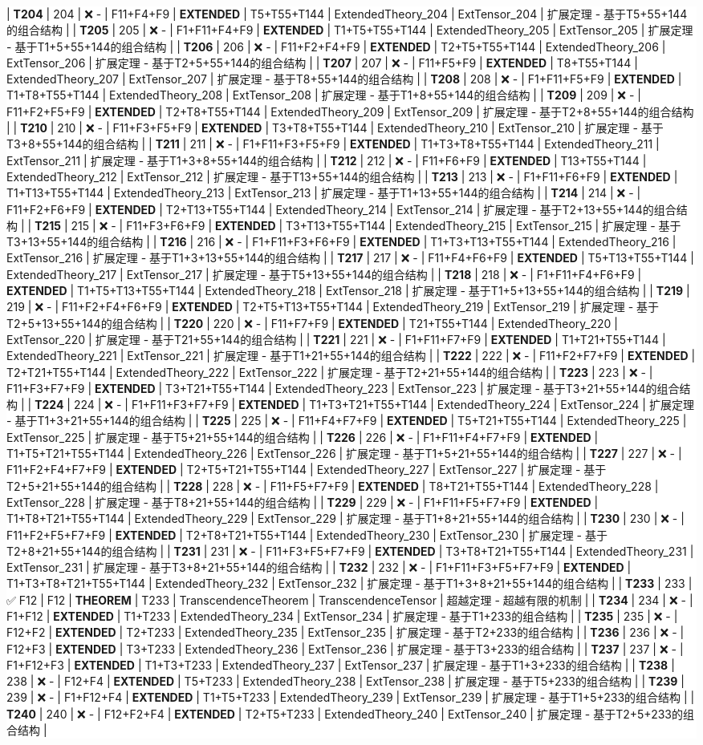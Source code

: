 | **T204** | 204 | ❌ - | F11+F4+F9 | **EXTENDED** | T5+T55+T144 | ExtendedTheory_204 | ExtTensor_204 | 扩展定理 - 基于T5+55+144的组合结构 |
| **T205** | 205 | ❌ - | F1+F11+F4+F9 | **EXTENDED** | T1+T5+T55+T144 | ExtendedTheory_205 | ExtTensor_205 | 扩展定理 - 基于T1+5+55+144的组合结构 |
| **T206** | 206 | ❌ - | F11+F2+F4+F9 | **EXTENDED** | T2+T5+T55+T144 | ExtendedTheory_206 | ExtTensor_206 | 扩展定理 - 基于T2+5+55+144的组合结构 |
| **T207** | 207 | ❌ - | F11+F5+F9 | **EXTENDED** | T8+T55+T144 | ExtendedTheory_207 | ExtTensor_207 | 扩展定理 - 基于T8+55+144的组合结构 |
| **T208** | 208 | ❌ - | F1+F11+F5+F9 | **EXTENDED** | T1+T8+T55+T144 | ExtendedTheory_208 | ExtTensor_208 | 扩展定理 - 基于T1+8+55+144的组合结构 |
| **T209** | 209 | ❌ - | F11+F2+F5+F9 | **EXTENDED** | T2+T8+T55+T144 | ExtendedTheory_209 | ExtTensor_209 | 扩展定理 - 基于T2+8+55+144的组合结构 |
| **T210** | 210 | ❌ - | F11+F3+F5+F9 | **EXTENDED** | T3+T8+T55+T144 | ExtendedTheory_210 | ExtTensor_210 | 扩展定理 - 基于T3+8+55+144的组合结构 |
| **T211** | 211 | ❌ - | F1+F11+F3+F5+F9 | **EXTENDED** | T1+T3+T8+T55+T144 | ExtendedTheory_211 | ExtTensor_211 | 扩展定理 - 基于T1+3+8+55+144的组合结构 |
| **T212** | 212 | ❌ - | F11+F6+F9 | **EXTENDED** | T13+T55+T144 | ExtendedTheory_212 | ExtTensor_212 | 扩展定理 - 基于T13+55+144的组合结构 |
| **T213** | 213 | ❌ - | F1+F11+F6+F9 | **EXTENDED** | T1+T13+T55+T144 | ExtendedTheory_213 | ExtTensor_213 | 扩展定理 - 基于T1+13+55+144的组合结构 |
| **T214** | 214 | ❌ - | F11+F2+F6+F9 | **EXTENDED** | T2+T13+T55+T144 | ExtendedTheory_214 | ExtTensor_214 | 扩展定理 - 基于T2+13+55+144的组合结构 |
| **T215** | 215 | ❌ - | F11+F3+F6+F9 | **EXTENDED** | T3+T13+T55+T144 | ExtendedTheory_215 | ExtTensor_215 | 扩展定理 - 基于T3+13+55+144的组合结构 |
| **T216** | 216 | ❌ - | F1+F11+F3+F6+F9 | **EXTENDED** | T1+T3+T13+T55+T144 | ExtendedTheory_216 | ExtTensor_216 | 扩展定理 - 基于T1+3+13+55+144的组合结构 |
| **T217** | 217 | ❌ - | F11+F4+F6+F9 | **EXTENDED** | T5+T13+T55+T144 | ExtendedTheory_217 | ExtTensor_217 | 扩展定理 - 基于T5+13+55+144的组合结构 |
| **T218** | 218 | ❌ - | F1+F11+F4+F6+F9 | **EXTENDED** | T1+T5+T13+T55+T144 | ExtendedTheory_218 | ExtTensor_218 | 扩展定理 - 基于T1+5+13+55+144的组合结构 |
| **T219** | 219 | ❌ - | F11+F2+F4+F6+F9 | **EXTENDED** | T2+T5+T13+T55+T144 | ExtendedTheory_219 | ExtTensor_219 | 扩展定理 - 基于T2+5+13+55+144的组合结构 |
| **T220** | 220 | ❌ - | F11+F7+F9 | **EXTENDED** | T21+T55+T144 | ExtendedTheory_220 | ExtTensor_220 | 扩展定理 - 基于T21+55+144的组合结构 |
| **T221** | 221 | ❌ - | F1+F11+F7+F9 | **EXTENDED** | T1+T21+T55+T144 | ExtendedTheory_221 | ExtTensor_221 | 扩展定理 - 基于T1+21+55+144的组合结构 |
| **T222** | 222 | ❌ - | F11+F2+F7+F9 | **EXTENDED** | T2+T21+T55+T144 | ExtendedTheory_222 | ExtTensor_222 | 扩展定理 - 基于T2+21+55+144的组合结构 |
| **T223** | 223 | ❌ - | F11+F3+F7+F9 | **EXTENDED** | T3+T21+T55+T144 | ExtendedTheory_223 | ExtTensor_223 | 扩展定理 - 基于T3+21+55+144的组合结构 |
| **T224** | 224 | ❌ - | F1+F11+F3+F7+F9 | **EXTENDED** | T1+T3+T21+T55+T144 | ExtendedTheory_224 | ExtTensor_224 | 扩展定理 - 基于T1+3+21+55+144的组合结构 |
| **T225** | 225 | ❌ - | F11+F4+F7+F9 | **EXTENDED** | T5+T21+T55+T144 | ExtendedTheory_225 | ExtTensor_225 | 扩展定理 - 基于T5+21+55+144的组合结构 |
| **T226** | 226 | ❌ - | F1+F11+F4+F7+F9 | **EXTENDED** | T1+T5+T21+T55+T144 | ExtendedTheory_226 | ExtTensor_226 | 扩展定理 - 基于T1+5+21+55+144的组合结构 |
| **T227** | 227 | ❌ - | F11+F2+F4+F7+F9 | **EXTENDED** | T2+T5+T21+T55+T144 | ExtendedTheory_227 | ExtTensor_227 | 扩展定理 - 基于T2+5+21+55+144的组合结构 |
| **T228** | 228 | ❌ - | F11+F5+F7+F9 | **EXTENDED** | T8+T21+T55+T144 | ExtendedTheory_228 | ExtTensor_228 | 扩展定理 - 基于T8+21+55+144的组合结构 |
| **T229** | 229 | ❌ - | F1+F11+F5+F7+F9 | **EXTENDED** | T1+T8+T21+T55+T144 | ExtendedTheory_229 | ExtTensor_229 | 扩展定理 - 基于T1+8+21+55+144的组合结构 |
| **T230** | 230 | ❌ - | F11+F2+F5+F7+F9 | **EXTENDED** | T2+T8+T21+T55+T144 | ExtendedTheory_230 | ExtTensor_230 | 扩展定理 - 基于T2+8+21+55+144的组合结构 |
| **T231** | 231 | ❌ - | F11+F3+F5+F7+F9 | **EXTENDED** | T3+T8+T21+T55+T144 | ExtendedTheory_231 | ExtTensor_231 | 扩展定理 - 基于T3+8+21+55+144的组合结构 |
| **T232** | 232 | ❌ - | F1+F11+F3+F5+F7+F9 | **EXTENDED** | T1+T3+T8+T21+T55+T144 | ExtendedTheory_232 | ExtTensor_232 | 扩展定理 - 基于T1+3+8+21+55+144的组合结构 |
| **T233** | 233 | ✅ F12 | F12 | **THEOREM** | T233 | TranscendenceTheorem | TranscendenceTensor | 超越定理 - 超越有限的机制 |
| **T234** | 234 | ❌ - | F1+F12 | **EXTENDED** | T1+T233 | ExtendedTheory_234 | ExtTensor_234 | 扩展定理 - 基于T1+233的组合结构 |
| **T235** | 235 | ❌ - | F12+F2 | **EXTENDED** | T2+T233 | ExtendedTheory_235 | ExtTensor_235 | 扩展定理 - 基于T2+233的组合结构 |
| **T236** | 236 | ❌ - | F12+F3 | **EXTENDED** | T3+T233 | ExtendedTheory_236 | ExtTensor_236 | 扩展定理 - 基于T3+233的组合结构 |
| **T237** | 237 | ❌ - | F1+F12+F3 | **EXTENDED** | T1+T3+T233 | ExtendedTheory_237 | ExtTensor_237 | 扩展定理 - 基于T1+3+233的组合结构 |
| **T238** | 238 | ❌ - | F12+F4 | **EXTENDED** | T5+T233 | ExtendedTheory_238 | ExtTensor_238 | 扩展定理 - 基于T5+233的组合结构 |
| **T239** | 239 | ❌ - | F1+F12+F4 | **EXTENDED** | T1+T5+T233 | ExtendedTheory_239 | ExtTensor_239 | 扩展定理 - 基于T1+5+233的组合结构 |
| **T240** | 240 | ❌ - | F12+F2+F4 | **EXTENDED** | T2+T5+T233 | ExtendedTheory_240 | ExtTensor_240 | 扩展定理 - 基于T2+5+233的组合结构 |